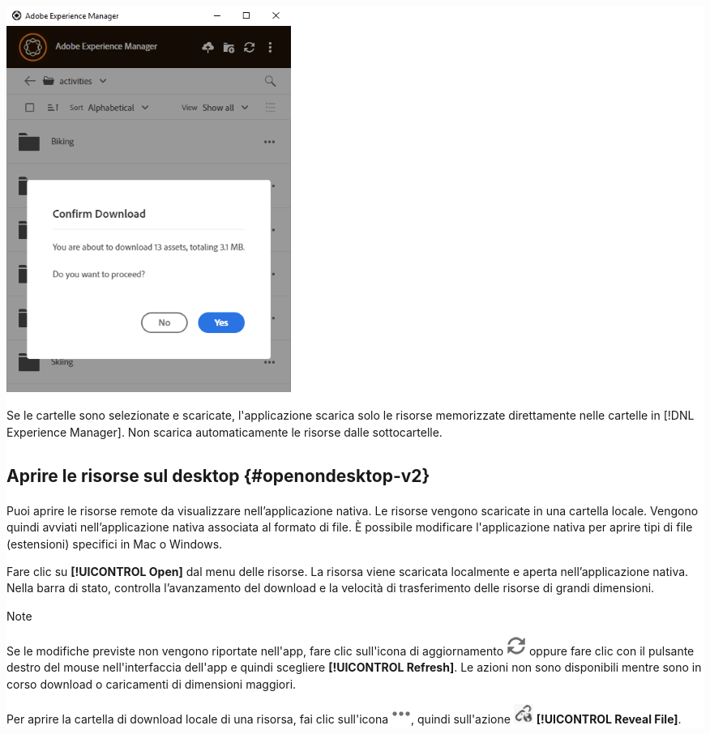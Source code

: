 ![L&#39;app conferma il download di un numero relativamente elevato di risorse](assets/download_confirmation_da2.png "L&#39;app conferma il download di un numero relativamente elevato di risorse")

Se le cartelle sono selezionate e scaricate, l&#39;applicazione scarica solo le risorse memorizzate direttamente nelle cartelle in [!DNL Experience Manager]. Non scarica automaticamente le risorse dalle sottocartelle.

## Aprire le risorse sul desktop {#openondesktop-v2}

Puoi aprire le risorse remote da visualizzare nell’applicazione nativa. Le risorse vengono scaricate in una cartella locale. Vengono quindi avviati nell’applicazione nativa associata al formato di file. È possibile modificare l&#39;applicazione nativa per aprire tipi di file (estensioni) specifici in Mac o Windows.

Fare clic su **[!UICONTROL Open]** dal menu delle risorse. La risorsa viene scaricata localmente e aperta nell’applicazione nativa. Nella barra di stato, controlla l’avanzamento del download e la velocità di trasferimento delle risorse di grandi dimensioni.



>[!NOTE]
>
>Se le modifiche previste non vengono riportate nell&#39;app, fare clic sull&#39;icona di aggiornamento ![Icona di aggiornamento](assets/do-not-localize/refresh.png) oppure fare clic con il pulsante destro del mouse nell&#39;interfaccia dell&#39;app e quindi scegliere **[!UICONTROL Refresh]**. Le azioni non sono disponibili mentre sono in corso download o caricamenti di dimensioni maggiori.

Per aprire la cartella di download locale di una risorsa, fai clic sull&#39;icona ![Altre azioni](assets/do-not-localize/more2_da2.png), quindi sull&#39;azione ![Mostra icona](assets/do-not-localize/reveal_action2_da2.png) **[!UICONTROL Reveal File]**.
